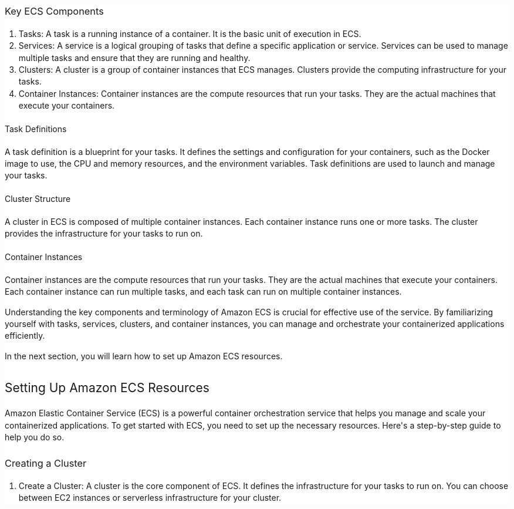 <h3><span style="font-weight: 400;">Key ECS Components</span></h3>

<ol>

<li style="font-weight: 400;"><span style="font-weight: 400;">Tasks: A task is a running instance of a container. It is the basic unit of execution in ECS.</span></li>

<li style="font-weight: 400;"><span style="font-weight: 400;">Services: A service is a logical grouping of tasks that define a specific application or service. Services can be used to manage multiple tasks and ensure that they are running and healthy.</span></li>

<li style="font-weight: 400;"><span style="font-weight: 400;">Clusters: A cluster is a group of container instances that ECS manages. Clusters provide the computing infrastructure for your tasks.</span></li>

<li style="font-weight: 400;"><span style="font-weight: 400;">Container Instances: Container instances are the compute resources that run your tasks. They are the actual machines that execute your containers.</span></li>

</ol>

<h4><span style="font-weight: 400;">Task Definitions</span></h4>

<p><span style="font-weight: 400;">A task definition is a blueprint for your tasks. It defines the settings and configuration for your containers, such as the Docker image to use, the CPU and memory resources, and the environment variables. Task definitions are used to launch and manage your tasks.</span></p>

<h4><span style="font-weight: 400;">Cluster Structure</span></h4>

<p><span style="font-weight: 400;">A cluster in ECS is composed of multiple container instances. Each container instance runs one or more tasks. The cluster provides the infrastructure for your tasks to run on.</span></p>

<h4><span style="font-weight: 400;">Container Instances</span></h4>

<p><span style="font-weight: 400;">Container instances are the compute resources that run your tasks. They are the actual machines that execute your containers. Each container instance can run multiple tasks, and each task can run on multiple container instances.</span></p>

<p><span style="font-weight: 400;">Understanding the key components and terminology of Amazon ECS is crucial for effective use of the service. By familiarizing yourself with tasks, services, clusters, and container instances, you can manage and orchestrate your containerized applications efficiently.</span></p>

<p><span style="font-weight: 400;">In the next section, you will learn how to set up Amazon ECS resources.</span></p>

<h2><span style="font-weight: 400;">Setting Up Amazon ECS Resources</span></h2>

<p><span style="font-weight: 400;">Amazon Elastic Container Service (ECS) is a powerful container orchestration service that helps you manage and scale your containerized applications. To get started with ECS, you need to set up the necessary resources. Here's a step-by-step guide to help you do so.</span></p>

<h3><span style="font-weight: 400;">Creating a Cluster</span></h3>

<ol>

<li style="font-weight: 400;"><span style="font-weight: 400;">Create a Cluster: A cluster is the core component of ECS. It defines the infrastructure for your tasks to run on. You can choose between EC2 instances or serverless infrastructure for your cluster.</span></li>
